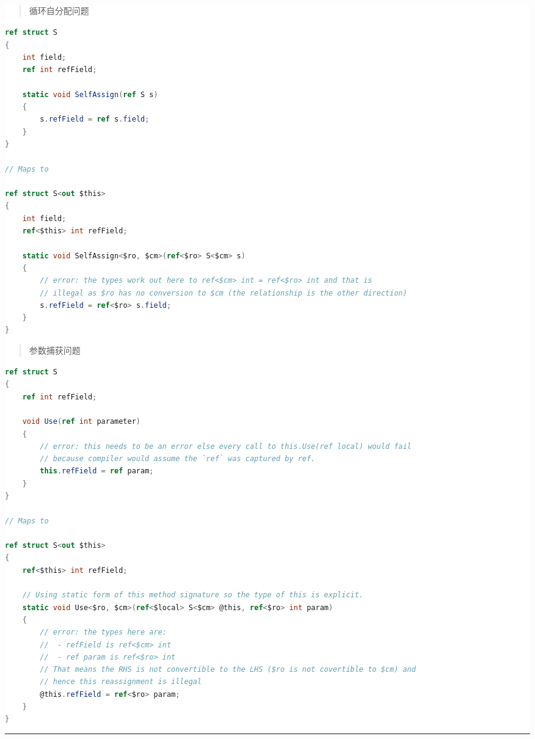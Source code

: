 > 循环自分配问题

```csharp
ref struct S
{
    int field;
    ref int refField;

    static void SelfAssign(ref S s)
    {
        s.refField = ref s.field;
    }
}

// Maps to 

ref struct S<out $this>
{
    int field;
    ref<$this> int refField;

    static void SelfAssign<$ro, $cm>(ref<$ro> S<$cm> s)
    {
        // error: the types work out here to ref<$cm> int = ref<$ro> int and that is 
        // illegal as $ro has no conversion to $cm (the relationship is the other direction)
        s.refField = ref<$ro> s.field;
    }
}
```

> 参数捕获问题 

```csharp
ref struct S
{
    ref int refField;

    void Use(ref int parameter)
    {
        // error: this needs to be an error else every call to this.Use(ref local) would fail 
        // because compiler would assume the `ref` was captured by ref.
        this.refField = ref param;
    }
}

// Maps to 

ref struct S<out $this>
{
    ref<$this> int refField;
    
    // Using static form of this method signature so the type of this is explicit. 
    static void Use<$ro, $cm>(ref<$local> S<$cm> @this, ref<$ro> int param)
    {
        // error: the types here are:
        //  - refField is ref<$cm> int
        //  - ref param is ref<$ro> int
        // That means the RHS is not convertible to the LHS ($ro is not covertible to $cm) and 
        // hence this reassignment is illegal
        @this.refField = ref<$ro> param;
    }
}
```

---